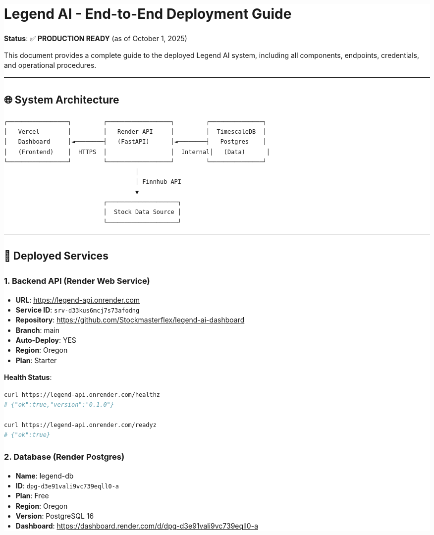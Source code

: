 # Legend AI - End-to-End Deployment Guide

**Status**: ✅ **PRODUCTION READY** (as of October 1, 2025)

This document provides a complete guide to the deployed Legend AI system, including all components, endpoints, credentials, and operational procedures.

---

## 🌐 System Architecture

```
┌─────────────────┐         ┌──────────────────┐         ┌───────────────┐
│   Vercel        │         │   Render API     │         │  TimescaleDB  │
│   Dashboard     │◄────────┤   (FastAPI)      │◄────────┤   Postgres    │
│   (Frontend)    │  HTTPS  │                  │  Internal│   (Data)      │
└─────────────────┘         └──────────────────┘         └───────────────┘
                                     │
                                     │ Finnhub API
                                     ▼
                            ┌────────────────────┐
                            │  Stock Data Source │
                            └────────────────────┘
```

---

## 📡 Deployed Services

### 1. Backend API (Render Web Service)
- **URL**: https://legend-api.onrender.com
- **Service ID**: `srv-d33kus6mcj7s73afodng`
- **Repository**: https://github.com/Stockmasterflex/legend-ai-dashboard
- **Branch**: main
- **Auto-Deploy**: YES
- **Region**: Oregon
- **Plan**: Starter

**Health Status**:
```bash
curl https://legend-api.onrender.com/healthz
# {"ok":true,"version":"0.1.0"}

curl https://legend-api.onrender.com/readyz
# {"ok":true}
```

### 2. Database (Render Postgres)
- **Name**: legend-db
- **ID**: `dpg-d3e91vali9vc739eqll0-a`
- **Plan**: Free
- **Region**: Oregon
- **Version**: PostgreSQL 16
- **Dashboard**: https://dashboard.render.com/d/dpg-d3e91vali9vc739eqll0-a
